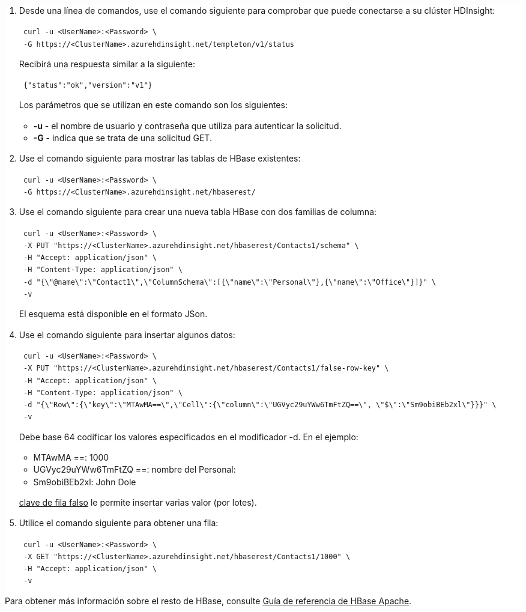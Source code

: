 1. Desde una línea de comandos, use el comando siguiente para comprobar que puede conectarse a su clúster HDInsight:

        curl -u <UserName>:<Password> \
        -G https://<ClusterName>.azurehdinsight.net/templeton/v1/status

    Recibirá una respuesta similar a la siguiente:

        {"status":"ok","version":"v1"}

    Los parámetros que se utilizan en este comando son los siguientes:

    * **-u** - el nombre de usuario y contraseña que utiliza para autenticar la solicitud.
    * **-G** - indica que se trata de una solicitud GET.

2. Use el comando siguiente para mostrar las tablas de HBase existentes:

        curl -u <UserName>:<Password> \
        -G https://<ClusterName>.azurehdinsight.net/hbaserest/

3. Use el comando siguiente para crear una nueva tabla HBase con dos familias de columna:

        curl -u <UserName>:<Password> \
        -X PUT "https://<ClusterName>.azurehdinsight.net/hbaserest/Contacts1/schema" \
        -H "Accept: application/json" \
        -H "Content-Type: application/json" \
        -d "{\"@name\":\"Contact1\",\"ColumnSchema\":[{\"name\":\"Personal\"},{\"name\":\"Office\"}]}" \
        -v

    El esquema está disponible en el formato JSon.

4. Use el comando siguiente para insertar algunos datos:

        curl -u <UserName>:<Password> \
        -X PUT "https://<ClusterName>.azurehdinsight.net/hbaserest/Contacts1/false-row-key" \
        -H "Accept: application/json" \
        -H "Content-Type: application/json" \
        -d "{\"Row\":{\"key\":\"MTAwMA==\",\"Cell\":{\"column\":\"UGVyc29uYWw6TmFtZQ==\", \"$\":\"Sm9obiBEb2xl\"}}}" \
        -v

    Debe base 64 codificar los valores especificados en el modificador -d.  En el ejemplo:

    - MTAwMA ==: 1000
    - UGVyc29uYWw6TmFtZQ ==: nombre del Personal:
    - Sm9obiBEb2xl: John Dole

    [clave de fila falso](https://hbase.apache.org/apidocs/org/apache/hadoop/hbase/rest/package-summary.html#operation_cell_store_single) le permite insertar varias valor (por lotes).

5. Utilice el comando siguiente para obtener una fila:

        curl -u <UserName>:<Password> \
        -X GET "https://<ClusterName>.azurehdinsight.net/hbaserest/Contacts1/1000" \
        -H "Accept: application/json" \
        -v

Para obtener más información sobre el resto de HBase, consulte [Guía de referencia de HBase Apache](https://hbase.apache.org/book.html#_rest).


[hdinsight-manage-portal]: hdinsight-administer-use-management-portal.md
[hdinsight-upload-data]: hdinsight-upload-data.md
[hbase-reference]: http://hbase.apache.org/book.html#importtsv
[hbase-schema]: http://0b4af6cdc2f0c5998459-c0245c5c937c5dedcca3f1764ecc9b2f.r43.cf2.rackcdn.com/9353-login1210_khurana.pdf
[hbase-quick-start]: http://hbase.apache.org/book.html#quickstart
[hdinsight-hbase-overview]: hdinsight-hbase-overview.md
[hdinsight-hbase-provision-vnet]: hdinsight-hbase-provision-vnet.md
[hdinsight-versions]: hdinsight-component-versioning.md
[hbase-twitter-sentiment]: hdinsight-hbase-analyze-twitter-sentiment.md
[azure-purchase-options]: http://azure.microsoft.com/pricing/purchase-options/
[azure-member-offers]: http://azure.microsoft.com/pricing/member-offers/
[azure-free-trial]: http://azure.microsoft.com/pricing/free-trial/
[azure-portal]: https://portal.azure.com/
[azure-create-storageaccount]: http://azure.microsoft.com/documentation/articles/storage-create-storage-account/
[img-hdinsight-hbase-cluster-quick-create]: ./media/hdinsight-hbase-tutorial-get-started-linux/hdinsight-hbase-quick-create.png
[img-hdinsight-hbase-hive-editor]: ./media/hdinsight-hbase-tutorial-get-started-linux/hdinsight-hbase-hive-editor.png
[img-hdinsight-hbase-file-browser]: ./media/hdinsight-hbase-tutorial-get-started-linux/hdinsight-hbase-file-browser.png
[img-hbase-shell]: ./media/hdinsight-hbase-tutorial-get-started-linux/hdinsight-hbase-shell.png
[img-hbase-sample-data-tabular]: ./media/hdinsight-hbase-tutorial-get-started-linux/hdinsight-hbase-contacts-tabular.png
[img-hbase-sample-data-bigtable]: ./media/hdinsight-hbase-tutorial-get-started-linux/hdinsight-hbase-contacts-bigtable.png